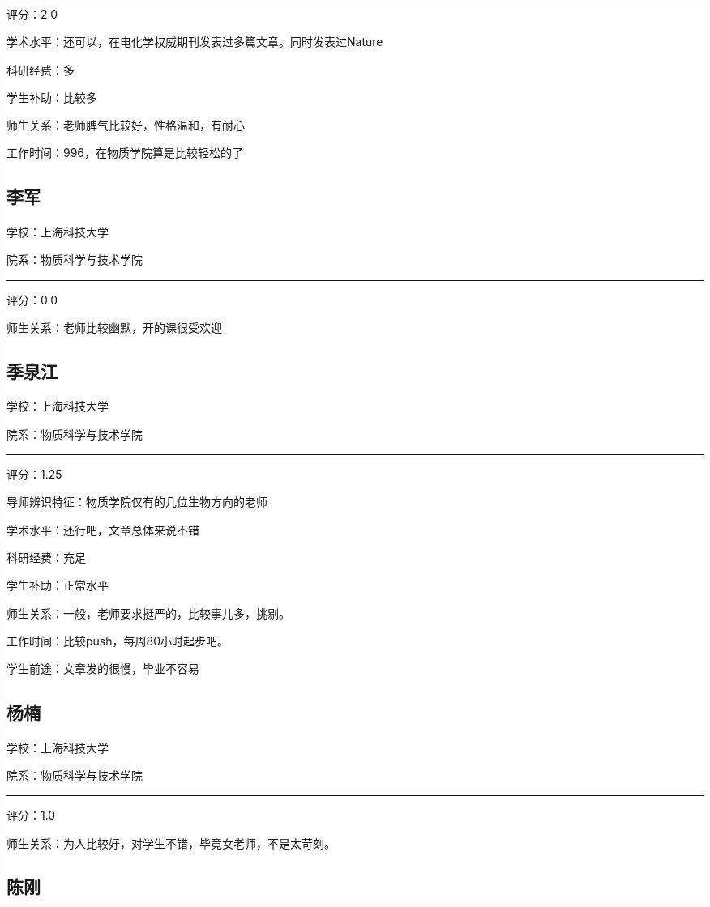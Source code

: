 评分：2.0

学术水平：还可以，在电化学权威期刊发表过多篇文章。同时发表过Nature

科研经费：多

学生补助：比较多

师生关系：老师脾气比较好，性格温和，有耐心

工作时间：996，在物质学院算是比较轻松的了

## 李军

学校：上海科技大学

院系：物质科学与技术学院

* * *

评分：0.0

师生关系：老师比较幽默，开的课很受欢迎

## 季泉江

学校：上海科技大学

院系：物质科学与技术学院

* * *

评分：1.25

导师辨识特征：物质学院仅有的几位生物方向的老师

学术水平：还行吧，文章总体来说不错

科研经费：充足

学生补助：正常水平

师生关系：一般，老师要求挺严的，比较事儿多，挑剔。

工作时间：比较push，每周80小时起步吧。

学生前途：文章发的很慢，毕业不容易

## 杨楠

学校：上海科技大学

院系：物质科学与技术学院

* * *

评分：1.0

师生关系：为人比较好，对学生不错，毕竟女老师，不是太苛刻。

## 陈刚
